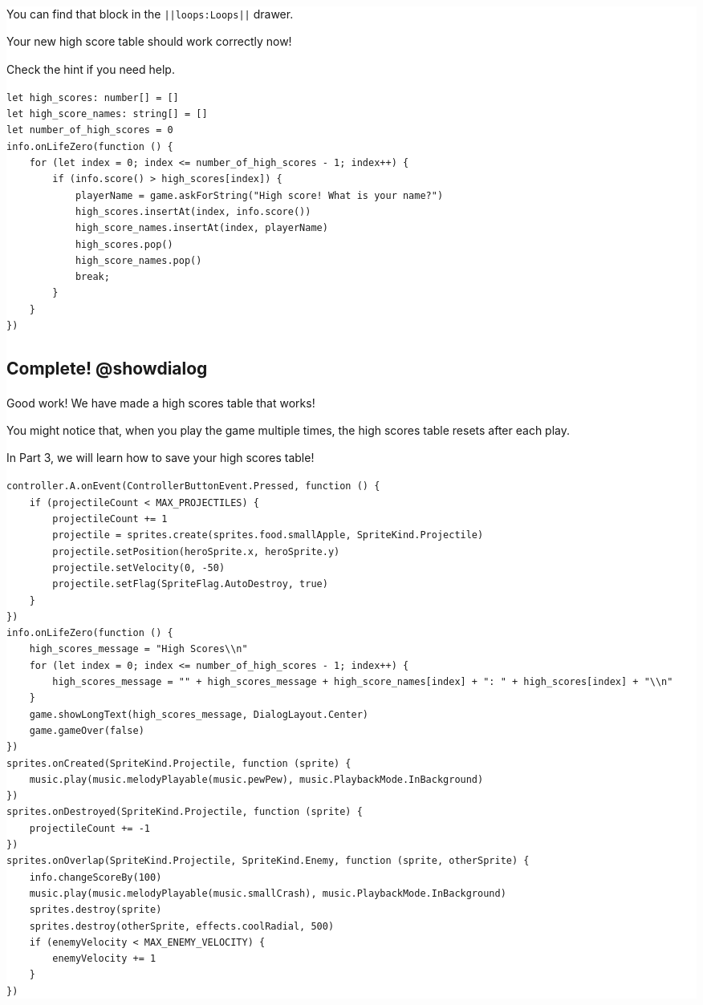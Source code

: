 You can find that block in the ``||loops:Loops||`` drawer.

Your new high score table should work correctly now!

Check the hint if you need help.

```blocks
let high_scores: number[] = []
let high_score_names: string[] = []
let number_of_high_scores = 0
info.onLifeZero(function () {
    for (let index = 0; index <= number_of_high_scores - 1; index++) {
        if (info.score() > high_scores[index]) {
            playerName = game.askForString("High score! What is your name?")
            high_scores.insertAt(index, info.score())
            high_score_names.insertAt(index, playerName)
            high_scores.pop()
            high_score_names.pop()
            break;
        }
    }
})
```

## Complete! @showdialog

Good work! We have made a high scores table that works!

You might notice that, when you play the game multiple times,
the high scores table resets after each play.

In Part 3, we will learn how to save your high scores table!

```template
controller.A.onEvent(ControllerButtonEvent.Pressed, function () {
    if (projectileCount < MAX_PROJECTILES) {
        projectileCount += 1
        projectile = sprites.create(sprites.food.smallApple, SpriteKind.Projectile)
        projectile.setPosition(heroSprite.x, heroSprite.y)
        projectile.setVelocity(0, -50)
        projectile.setFlag(SpriteFlag.AutoDestroy, true)
    }
})
info.onLifeZero(function () {
    high_scores_message = "High Scores\\n"
    for (let index = 0; index <= number_of_high_scores - 1; index++) {
        high_scores_message = "" + high_scores_message + high_score_names[index] + ": " + high_scores[index] + "\\n"
    }
    game.showLongText(high_scores_message, DialogLayout.Center)
    game.gameOver(false)
})
sprites.onCreated(SpriteKind.Projectile, function (sprite) {
    music.play(music.melodyPlayable(music.pewPew), music.PlaybackMode.InBackground)
})
sprites.onDestroyed(SpriteKind.Projectile, function (sprite) {
    projectileCount += -1
})
sprites.onOverlap(SpriteKind.Projectile, SpriteKind.Enemy, function (sprite, otherSprite) {
    info.changeScoreBy(100)
    music.play(music.melodyPlayable(music.smallCrash), music.PlaybackMode.InBackground)
    sprites.destroy(sprite)
    sprites.destroy(otherSprite, effects.coolRadial, 500)
    if (enemyVelocity < MAX_ENEMY_VELOCITY) {
        enemyVelocity += 1
    }
})
```